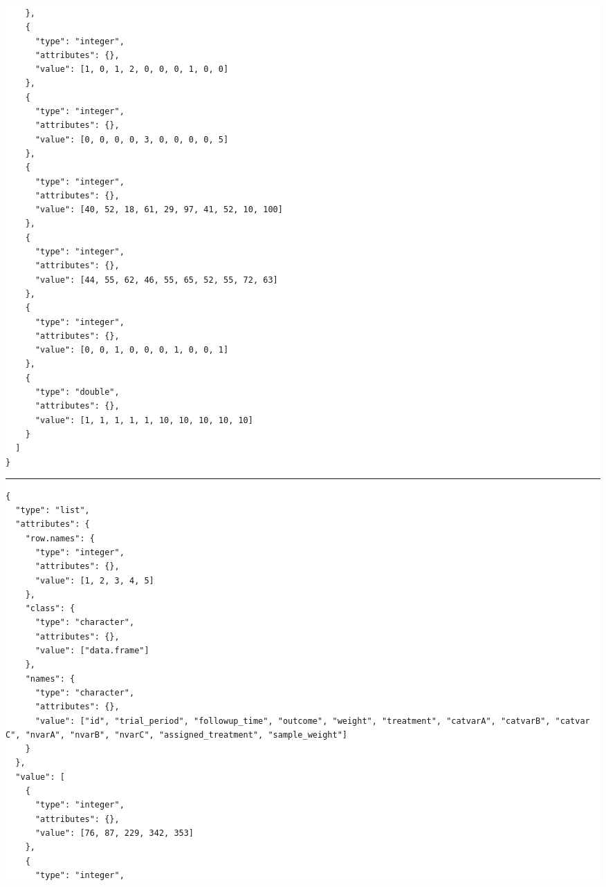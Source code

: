         },
        {
          "type": "integer",
          "attributes": {},
          "value": [1, 0, 1, 2, 0, 0, 0, 1, 0, 0]
        },
        {
          "type": "integer",
          "attributes": {},
          "value": [0, 0, 0, 0, 3, 0, 0, 0, 0, 5]
        },
        {
          "type": "integer",
          "attributes": {},
          "value": [40, 52, 18, 61, 29, 97, 41, 52, 10, 100]
        },
        {
          "type": "integer",
          "attributes": {},
          "value": [44, 55, 62, 46, 55, 65, 52, 55, 72, 63]
        },
        {
          "type": "integer",
          "attributes": {},
          "value": [0, 0, 1, 0, 0, 0, 1, 0, 0, 1]
        },
        {
          "type": "double",
          "attributes": {},
          "value": [1, 1, 1, 1, 1, 10, 10, 10, 10, 10]
        }
      ]
    }

---

    {
      "type": "list",
      "attributes": {
        "row.names": {
          "type": "integer",
          "attributes": {},
          "value": [1, 2, 3, 4, 5]
        },
        "class": {
          "type": "character",
          "attributes": {},
          "value": ["data.frame"]
        },
        "names": {
          "type": "character",
          "attributes": {},
          "value": ["id", "trial_period", "followup_time", "outcome", "weight", "treatment", "catvarA", "catvarB", "catvarC", "nvarA", "nvarB", "nvarC", "assigned_treatment", "sample_weight"]
        }
      },
      "value": [
        {
          "type": "integer",
          "attributes": {},
          "value": [76, 87, 229, 342, 353]
        },
        {
          "type": "integer",